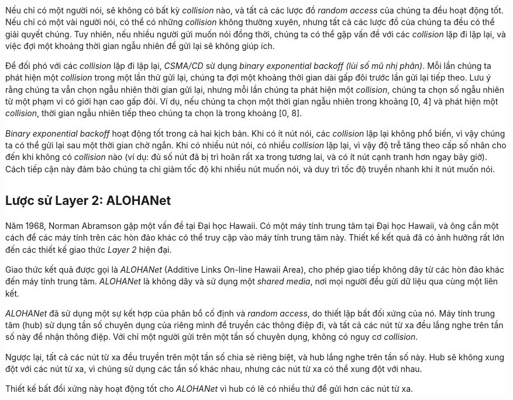 Nếu chỉ có một người nói, sẽ không có bất kỳ *collision* nào, và tất cả các lược đồ *random access* của chúng ta đều hoạt động tốt. Nếu chỉ có một vài người nói, có thể có những *collision* không thường xuyên, nhưng tất cả các lược đồ của chúng ta đều có thể giải quyết chúng. Tuy nhiên, nếu nhiều người gửi muốn nói đồng thời, chúng ta có thể gặp vấn đề với các *collision* lặp đi lặp lại, và việc đợi một khoảng thời gian ngẫu nhiên để gửi lại sẽ không giúp ích.

Để đối phó với các *collision* lặp đi lặp lại, *CSMA/CD* sử dụng *binary exponential backoff (lùi số mũ nhị phân)*. Mỗi lần chúng ta phát hiện một *collision* trong một lần thử gửi lại, chúng ta đợi một khoảng thời gian dài gấp đôi trước lần gửi lại tiếp theo. Lưu ý rằng chúng ta vẫn chọn ngẫu nhiên thời gian gửi lại, nhưng mỗi lần chúng ta phát hiện một *collision*, chúng ta chọn số ngẫu nhiên từ một phạm vi có giới hạn cao gấp đôi. Ví dụ, nếu chúng ta chọn một thời gian ngẫu nhiên trong khoảng [0, 4] và phát hiện một *collision*, thời gian ngẫu nhiên tiếp theo chúng ta chọn là trong khoảng [0, 8].

*Binary exponential backoff* hoạt động tốt trong cả hai kịch bản. Khi có ít nút nói, các *collision* lặp lại không phổ biến, vì vậy chúng ta có thể gửi lại sau một thời gian chờ ngắn. Khi có nhiều nút nói, có nhiều *collision* lặp lại, vì vậy độ trễ tăng theo cấp số nhân cho đến khi không có *collision* nào (ví dụ: đủ số nút đã bị trì hoãn rất xa trong tương lai, và có ít nút cạnh tranh hơn ngay bây giờ). Cách tiếp cận này đảm bảo chúng ta chỉ giảm tốc độ khi nhiều nút muốn nói, và duy trì tốc độ truyền nhanh khi ít nút muốn nói.

## Lược sử Layer 2: ALOHANet

Năm 1968, Norman Abramson gặp một vấn đề tại Đại học Hawaii. Có một máy tính trung tâm tại Đại học Hawaii, và ông cần một cách để các máy tính trên các hòn đảo khác có thể truy cập vào máy tính trung tâm này. Thiết kế kết quả đã có ảnh hưởng rất lớn đến các thiết kế giao thức *Layer 2* hiện đại.

Giao thức kết quả được gọi là *ALOHANet* (Additive Links On-line Hawaii Area), cho phép giao tiếp không dây từ các hòn đảo khác đến máy tính trung tâm. *ALOHANet* là không dây và sử dụng một *shared media*, nơi mọi người đều gửi dữ liệu qua cùng một liên kết.

*ALOHANet* đã sử dụng một sự kết hợp của phân bổ cố định và *random access*, do thiết lập bất đối xứng của nó. Máy tính trung tâm (hub) sử dụng tần số chuyên dụng của riêng mình để truyền các thông điệp đi, và tất cả các nút từ xa đều lắng nghe trên tần số này để nhận thông điệp. Với chỉ một người gửi trên một tần số chuyên dụng, không có nguy cơ *collision*.

Ngược lại, tất cả các nút từ xa đều truyền trên một tần số chia sẻ riêng biệt, và hub lắng nghe trên tần số này. Hub sẽ không xung đột với các nút từ xa, vì chúng sử dụng các tần số khác nhau, nhưng các nút từ xa có thể xung đột với nhau.

Thiết kế bất đối xứng này hoạt động tốt cho *ALOHANet* vì hub có lẽ có nhiều thứ để gửi hơn các nút từ xa.
